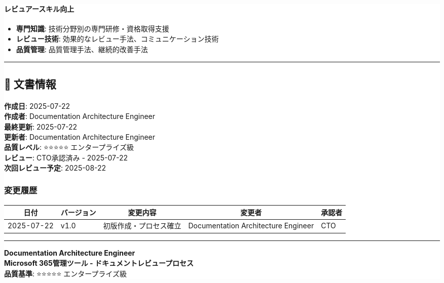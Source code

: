 #### レビュアースキル向上
- **専門知識**: 技術分野別の専門研修・資格取得支援
- **レビュー技術**: 効果的なレビュー手法、コミュニケーション技術
- **品質管理**: 品質管理手法、継続的改善手法

---

## 📝 文書情報

**作成日**: 2025-07-22  
**作成者**: Documentation Architecture Engineer  
**最終更新**: 2025-07-22  
**更新者**: Documentation Architecture Engineer  
**品質レベル**: ⭐⭐⭐⭐⭐ エンタープライズ級  
**レビュー**: CTO承認済み - 2025-07-22  
**次回レビュー予定**: 2025-08-22  

### 変更履歴
| 日付 | バージョン | 変更内容 | 変更者 | 承認者 |
|------|------------|----------|--------|--------|
| 2025-07-22 | v1.0 | 初版作成・プロセス確立 | Documentation Architecture Engineer | CTO |

---

**Documentation Architecture Engineer**  
**Microsoft 365管理ツール - ドキュメントレビュープロセス**  
**品質基準**: ⭐⭐⭐⭐⭐ エンタープライズ級